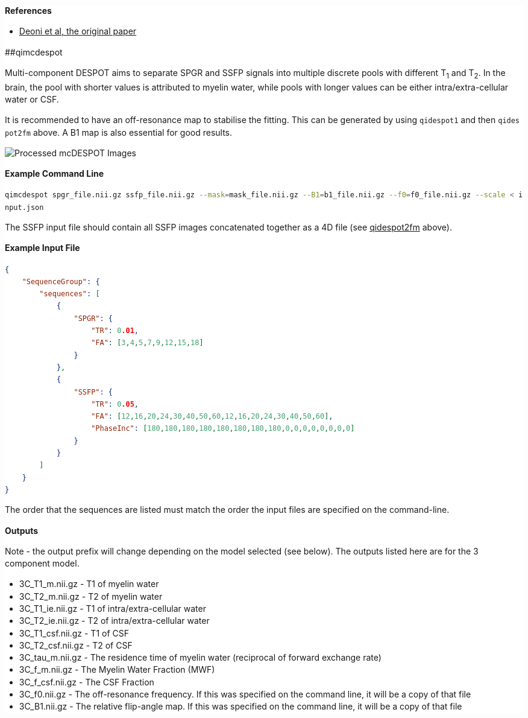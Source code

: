 **References**

- [Deoni et al, the original paper](http://doi.wiley.com/10.1002/jmri.21849)

##qimcdespot

Multi-component DESPOT aims to separate SPGR and SSFP signals into multiple discrete pools with different T<sub>1</sub> and T<sub>2</sub>. In the brain, the pool with shorter values is attributed to myelin water, while pools with longer values can be either intra/extra-cellular water or CSF.

It is recommended to have an off-resonance map to stabilise the fitting. This can be generated by using `qidespot1` and then `qidespot2fm` above. A B1 map is also essential for good results.

![Processed mcDESPOT Images](mcdespot.png)

**Example Command Line**

```bash
qimcdespot spgr_file.nii.gz ssfp_file.nii.gz --mask=mask_file.nii.gz --B1=b1_file.nii.gz --f0=f0_file.nii.gz --scale < input.json
```

The SSFP input file should contain all SSFP images concatenated together as a 4D file (see [qidespot2fm](##qidespot2fm) above).

**Example Input File**

```json
{
    "SequenceGroup": {
        "sequences": [
            {
                "SPGR": {
                    "TR": 0.01,
                    "FA": [3,4,5,7,9,12,15,18]
                }
            },
            {
                "SSFP": {
                    "TR": 0.05,
                    "FA": [12,16,20,24,30,40,50,60,12,16,20,24,30,40,50,60],
                    "PhaseInc": [180,180,180,180,180,180,180,180,0,0,0,0,0,0,0,0]
                }
            }
        ]
    }
}
```

The order that the sequences are listed must match the order the input files are specified on the command-line.

**Outputs**

Note - the output prefix will change depending on the model selected (see below). The outputs listed here are for the 3 component model.

* 3C_T1_m.nii.gz - T1 of myelin water
* 3C_T2_m.nii.gz - T2 of myelin water
* 3C_T1_ie.nii.gz - T1 of intra/extra-cellular water
* 3C_T2_ie.nii.gz - T2 of intra/extra-cellular water
* 3C_T1_csf.nii.gz - T1 of CSF
* 3C_T2_csf.nii.gz - T2 of CSF
* 3C_tau_m.nii.gz - The residence time of myelin water (reciprocal of forward exchange rate)
* 3C_f_m.nii.gz - The Myelin Water Fraction (MWF)
* 3C_f_csf.nii.gz - The CSF Fraction
* 3C_f0.nii.gz - The off-resonance frequency. If this was specified on the command line, it will be a copy of that file
* 3C_B1.nii.gz - The relative flip-angle map. If this was specified on the command line, it will be a copy of that file